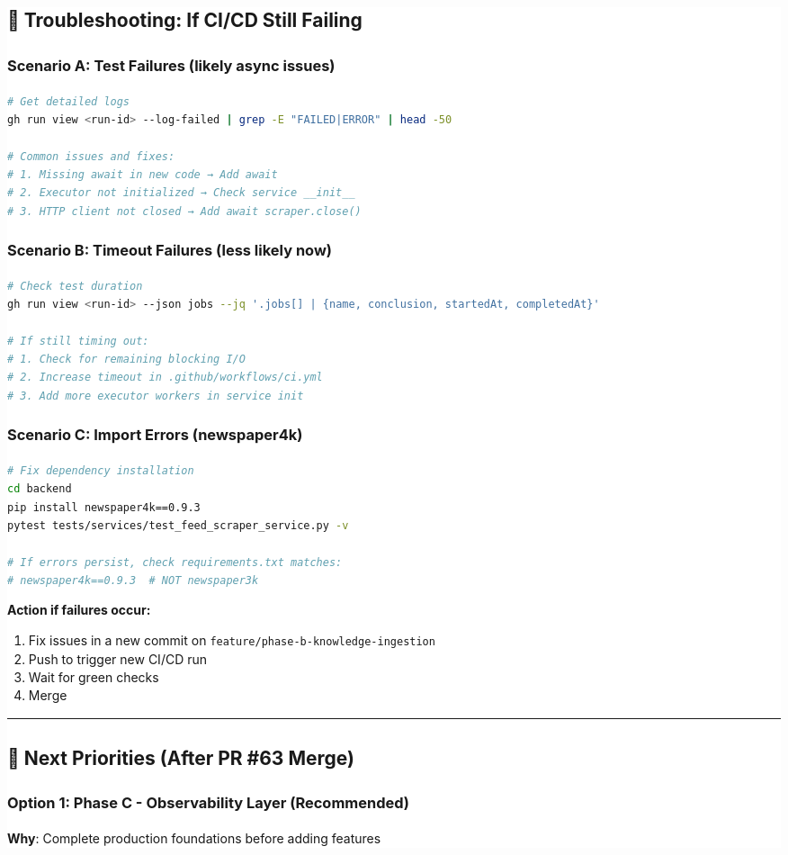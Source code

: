 
## 🔧 Troubleshooting: If CI/CD Still Failing

### Scenario A: Test Failures (likely async issues)

```bash
# Get detailed logs
gh run view <run-id> --log-failed | grep -E "FAILED|ERROR" | head -50

# Common issues and fixes:
# 1. Missing await in new code → Add await
# 2. Executor not initialized → Check service __init__
# 3. HTTP client not closed → Add await scraper.close()
```

### Scenario B: Timeout Failures (less likely now)

```bash
# Check test duration
gh run view <run-id> --json jobs --jq '.jobs[] | {name, conclusion, startedAt, completedAt}'

# If still timing out:
# 1. Check for remaining blocking I/O
# 2. Increase timeout in .github/workflows/ci.yml
# 3. Add more executor workers in service init
```

### Scenario C: Import Errors (newspaper4k)

```bash
# Fix dependency installation
cd backend
pip install newspaper4k==0.9.3
pytest tests/services/test_feed_scraper_service.py -v

# If errors persist, check requirements.txt matches:
# newspaper4k==0.9.3  # NOT newspaper3k
```

**Action if failures occur:**
1. Fix issues in a new commit on `feature/phase-b-knowledge-ingestion`
2. Push to trigger new CI/CD run
3. Wait for green checks
4. Merge

---

## 🚀 Next Priorities (After PR #63 Merge)

### Option 1: Phase C - Observability Layer (Recommended)

**Why**: Complete production foundations before adding features
